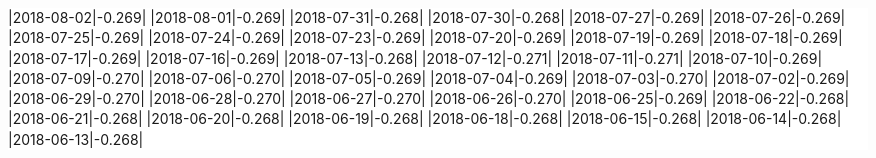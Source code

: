 |2018-08-02|-0.269|
|2018-08-01|-0.269|
|2018-07-31|-0.268|
|2018-07-30|-0.268|
|2018-07-27|-0.269|
|2018-07-26|-0.269|
|2018-07-25|-0.269|
|2018-07-24|-0.269|
|2018-07-23|-0.269|
|2018-07-20|-0.269|
|2018-07-19|-0.269|
|2018-07-18|-0.269|
|2018-07-17|-0.269|
|2018-07-16|-0.269|
|2018-07-13|-0.268|
|2018-07-12|-0.271|
|2018-07-11|-0.271|
|2018-07-10|-0.269|
|2018-07-09|-0.270|
|2018-07-06|-0.270|
|2018-07-05|-0.269|
|2018-07-04|-0.269|
|2018-07-03|-0.270|
|2018-07-02|-0.269|
|2018-06-29|-0.270|
|2018-06-28|-0.270|
|2018-06-27|-0.270|
|2018-06-26|-0.270|
|2018-06-25|-0.269|
|2018-06-22|-0.268|
|2018-06-21|-0.268|
|2018-06-20|-0.268|
|2018-06-19|-0.268|
|2018-06-18|-0.268|
|2018-06-15|-0.268|
|2018-06-14|-0.268|
|2018-06-13|-0.268|